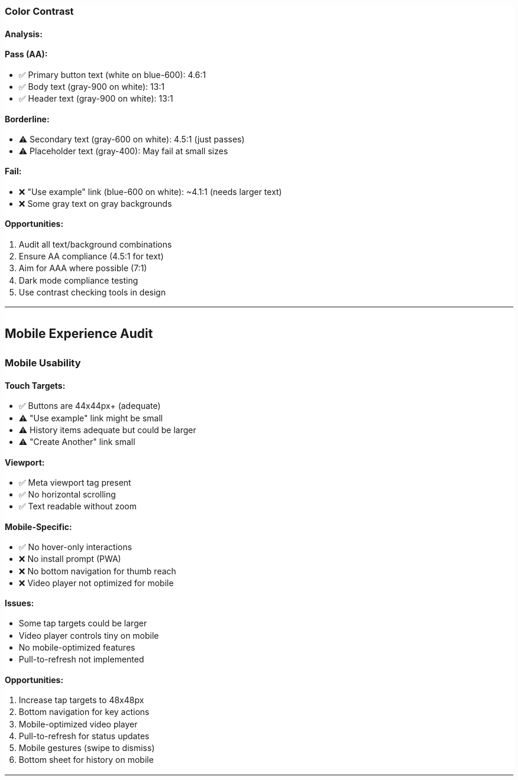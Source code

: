
### Color Contrast

**Analysis:**

**Pass (AA):**
- ✅ Primary button text (white on blue-600): 4.6:1
- ✅ Body text (gray-900 on white): 13:1
- ✅ Header text (gray-900 on white): 13:1

**Borderline:**
- ⚠️ Secondary text (gray-600 on white): 4.5:1 (just passes)
- ⚠️ Placeholder text (gray-400): May fail at small sizes

**Fail:**
- ❌ "Use example" link (blue-600 on white): ~4.1:1 (needs larger text)
- ❌ Some gray text on gray backgrounds

**Opportunities:**
1. Audit all text/background combinations
2. Ensure AA compliance (4.5:1 for text)
3. Aim for AAA where possible (7:1)
4. Dark mode compliance testing
5. Use contrast checking tools in design

---

## Mobile Experience Audit

### Mobile Usability

**Touch Targets:**
- ✅ Buttons are 44x44px+ (adequate)
- ⚠️ "Use example" link might be small
- ⚠️ History items adequate but could be larger
- ⚠️ "Create Another" link small

**Viewport:**
- ✅ Meta viewport tag present
- ✅ No horizontal scrolling
- ✅ Text readable without zoom

**Mobile-Specific:**
- ✅ No hover-only interactions
- ❌ No install prompt (PWA)
- ❌ No bottom navigation for thumb reach
- ❌ Video player not optimized for mobile

**Issues:**
- Some tap targets could be larger
- Video player controls tiny on mobile
- No mobile-optimized features
- Pull-to-refresh not implemented

**Opportunities:**
1. Increase tap targets to 48x48px
2. Bottom navigation for key actions
3. Mobile-optimized video player
4. Pull-to-refresh for status updates
5. Mobile gestures (swipe to dismiss)
6. Bottom sheet for history on mobile

---